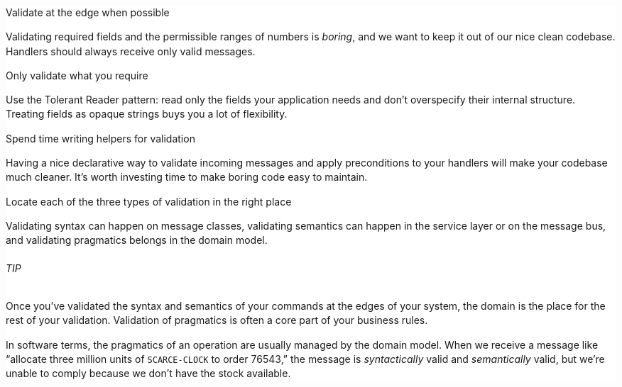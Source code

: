 Validate at the edge when possible

Validating required fields and the permissible ranges of numbers is _boring_, and we want to keep it out of our nice clean codebase. Handlers should always receive only valid messages.

Only validate what you require

Use the Tolerant Reader pattern: read only the fields your application needs and don’t overspecify their internal structure. Treating fields as opaque strings buys you a lot of flexibility.

Spend time writing helpers for validation

Having a nice declarative way to validate incoming messages and apply preconditions to your handlers will make your codebase much cleaner. It’s worth investing time to make boring code easy to maintain.

Locate each of the three types of validation in the right place

Validating syntax can happen on message classes, validating semantics can happen in the service layer or on the message bus, and validating pragmatics belongs in the domain model.

###### TIP

Once you’ve validated the syntax and semantics of your commands at the edges of your system, the domain is the place for the rest of your validation. Validation of pragmatics is often a core part of your business rules.

In software terms, the pragmatics of an operation are usually managed by the domain model. When we receive a message like “allocate three million units of `SCARCE-CLOCK` to order 76543,” the message is _syntactically_ valid and _semantically_ valid, but we’re unable to comply because we don’t have the stock available.